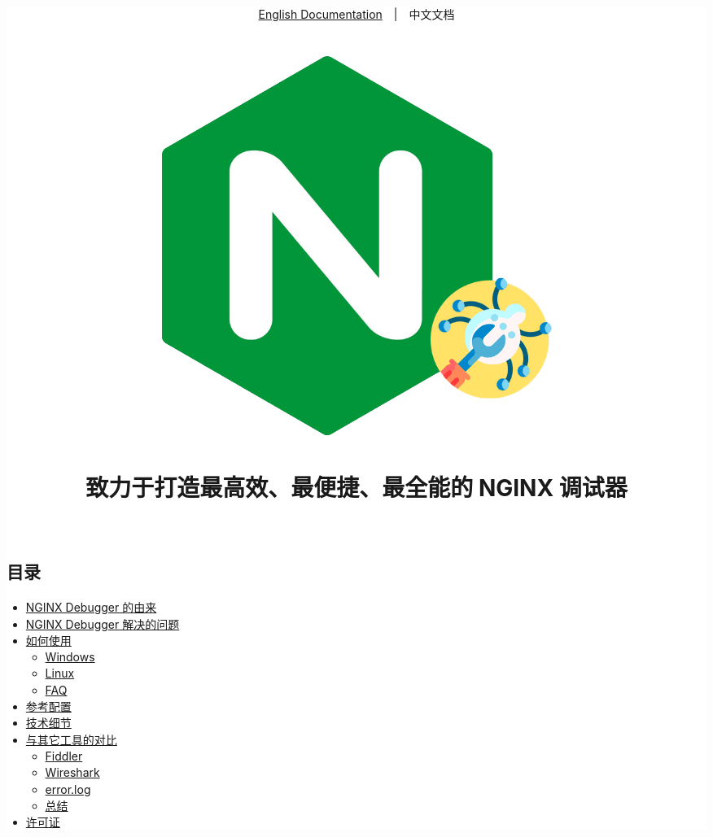 <div align="center">
  <div>
  <a href="README.md">English Documentation</a>&emsp;|&emsp;中文文档
  </div>
  <br>
  <br>
  <img src="assets/nginx-debugger.png" alt="NGINX 调试器">
<br>

# 致力于打造最高效、最便捷、最全能的 NGINX 调试器

</div>
<br>

## 目录

- [NGINX Debugger 的由来](#nginx-debugger-的由来)
- [NGINX Debugger 解决的问题](#nginx-debugger-解决的问题)
- [如何使用](#如何使用)
  - [Windows](#windows)
  - [Linux](#linux)
  - [FAQ](#faq)
- [参考配置](#参考配置)
- [技术细节](#技术细节)
- [与其它工具的对比](#与其它工具的对比)
  - [Fiddler](#fiddler)
  - [Wireshark](#wireshark)
  - [error.log](#errorlog)
  - [总结](#总结)
- [许可证](#许可证)
